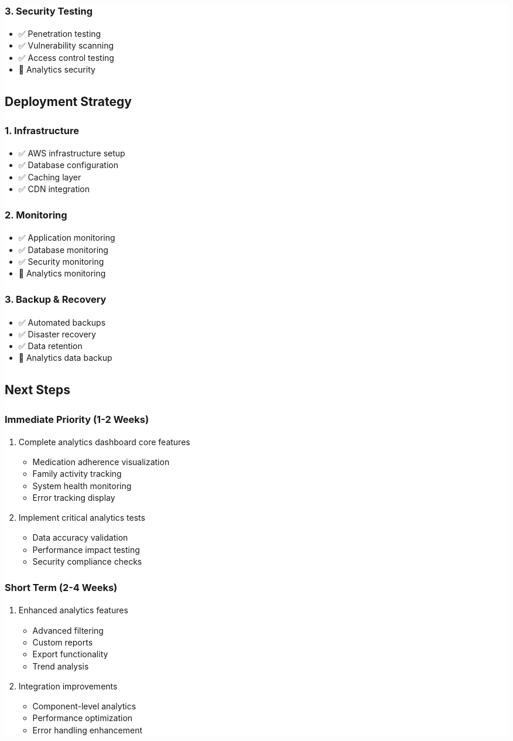 ### 3. Security Testing
- ✅ Penetration testing
- ✅ Vulnerability scanning
- ✅ Access control testing
- 🔄 Analytics security

## Deployment Strategy

### 1. Infrastructure
- ✅ AWS infrastructure setup
- ✅ Database configuration
- ✅ Caching layer
- ✅ CDN integration

### 2. Monitoring
- ✅ Application monitoring
- ✅ Database monitoring
- ✅ Security monitoring
- 🔄 Analytics monitoring

### 3. Backup & Recovery
- ✅ Automated backups
- ✅ Disaster recovery
- ✅ Data retention
- 🔄 Analytics data backup

## Next Steps

### Immediate Priority (1-2 Weeks)
1. Complete analytics dashboard core features
   - Medication adherence visualization
   - Family activity tracking
   - System health monitoring
   - Error tracking display

2. Implement critical analytics tests
   - Data accuracy validation
   - Performance impact testing
   - Security compliance checks

### Short Term (2-4 Weeks)
1. Enhanced analytics features
   - Advanced filtering
   - Custom reports
   - Export functionality
   - Trend analysis

2. Integration improvements
   - Component-level analytics
   - Performance optimization
   - Error handling enhancement
